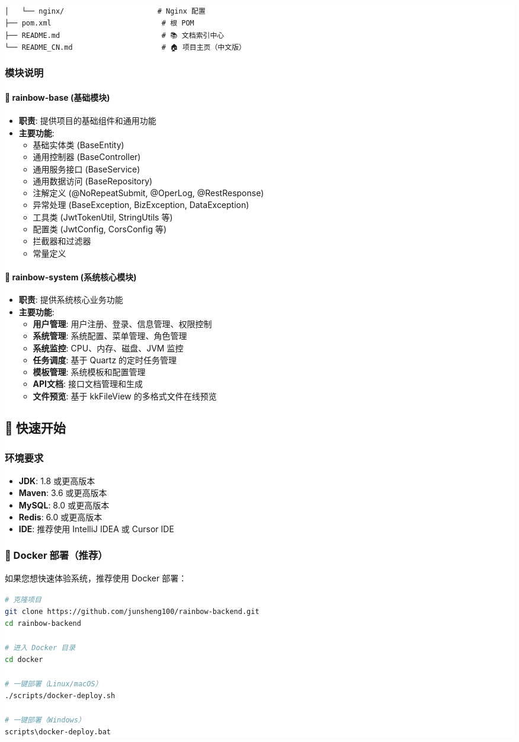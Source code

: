 ```
│   └── nginx/                      # Nginx 配置
├── pom.xml                          # 根 POM
├── README.md                        # 📚 文档索引中心
└── README_CN.md                     # 🏠 项目主页（中文版）
```

### 模块说明

#### 🎯 rainbow-base (基础模块)

- **职责**: 提供项目的基础组件和通用功能
- **主要功能**:
  - 基础实体类 (BaseEntity)
  - 通用控制器 (BaseController)
  - 通用服务接口 (BaseService)
  - 通用数据访问 (BaseRepository)
  - 注解定义 (@NoRepeatSubmit, @OperLog, @RestResponse)
  - 异常处理 (BaseException, BizException, DataException)
  - 工具类 (JwtTokenUtil, StringUtils 等)
  - 配置类 (JwtConfig, CorsConfig 等)
  - 拦截器和过滤器
  - 常量定义

#### 🚀 rainbow-system (系统核心模块)

- **职责**: 提供系统核心业务功能
- **主要功能**:
  - **用户管理**: 用户注册、登录、信息管理、权限控制
  - **系统管理**: 系统配置、菜单管理、角色管理
  - **系统监控**: CPU、内存、磁盘、JVM 监控
  - **任务调度**: 基于 Quartz 的定时任务管理
  - **模板管理**: 系统模板和配置管理
  - **API文档**: 接口文档管理和生成
  - **文件预览**: 基于 kkFileView 的多格式文件在线预览

## 🚀 快速开始

### 环境要求

- **JDK**: 1.8 或更高版本
- **Maven**: 3.6 或更高版本
- **MySQL**: 8.0 或更高版本
- **Redis**: 6.0 或更高版本
- **IDE**: 推荐使用 IntelliJ IDEA 或 Cursor IDE

### 🐳 Docker 部署（推荐）

如果您想快速体验系统，推荐使用 Docker 部署：

```bash
# 克隆项目
git clone https://github.com/junsheng100/rainbow-backend.git
cd rainbow-backend

# 进入 Docker 目录
cd docker

# 一键部署（Linux/macOS）
./scripts/docker-deploy.sh

# 一键部署（Windows）
scripts\docker-deploy.bat
```
